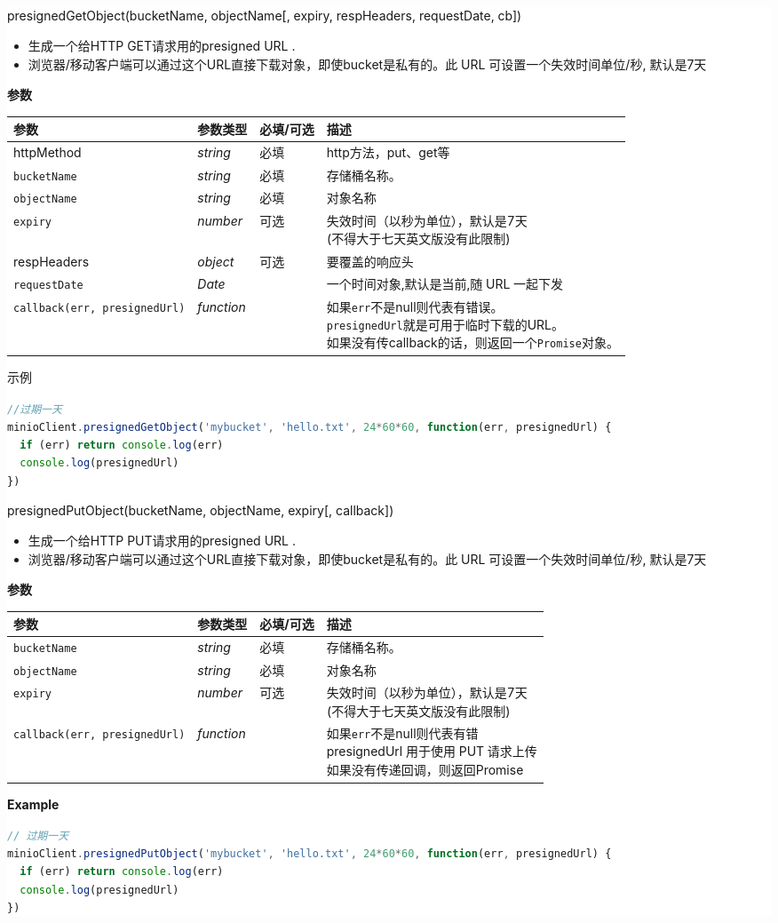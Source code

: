 

presignedGetObject(bucketName, objectName[, expiry, respHeaders, requestDate, cb])

- 生成一个给HTTP GET请求用的presigned URL .
- 浏览器/移动客户端可以通过这个URL直接下载对象，即使bucket是私有的。此 URL 可设置一个失效时间单位/秒, 默认是7天

**参数**

| 参数                          | 参数类型   | 必填/可选 | 描述                                                         |
| :---------------------------- | :--------- | --------- | :----------------------------------------------------------- |
| httpMethod                    | *string*   | 必填      | http方法，put、get等                                         |
| `bucketName`                  | *string*   | 必填      | 存储桶名称。                                                 |
| `objectName`                  | *string*   | 必填      | 对象名称                                                     |
| `expiry`                      | *number*   | 可选      | 失效时间（以秒为单位），默认是7天<br />(不得大于七天英文版没有此限制) |
| respHeaders                   | *object*   | 可选      | 要覆盖的响应头                                               |
| `requestDate`                 | *Date*     |           | 一个时间对象,默认是当前,随 URL 一起下发                      |
| `callback(err, presignedUrl)` | *function* |           | 如果`err`不是null则代表有错误。<br />`presignedUrl`就是可用于临时下载的URL。 <br />如果没有传callback的话，则返回一个`Promise`对象。 |

示例

```js
//过期一天
minioClient.presignedGetObject('mybucket', 'hello.txt', 24*60*60, function(err, presignedUrl) {
  if (err) return console.log(err)
  console.log(presignedUrl)
})
```



presignedPutObject(bucketName, objectName, expiry[, callback])

- 生成一个给HTTP PUT请求用的presigned URL .
-  浏览器/移动客户端可以通过这个URL直接下载对象，即使bucket是私有的。此 URL 可设置一个失效时间单位/秒, 默认是7天

**参数**

| 参数                          | 参数类型   | 必填/可选 | 描述                                                         |
| :---------------------------- | :--------- | --------- | :----------------------------------------------------------- |
| `bucketName`                  | *string*   | 必填      | 存储桶名称。                                                 |
| `objectName`                  | *string*   | 必填      | 对象名称                                                     |
| `expiry`                      | *number*   | 可选      | 失效时间（以秒为单位），默认是7天<br />(不得大于七天英文版没有此限制) |
| `callback(err, presignedUrl)` | *function* |           | 如果`err`不是null则代表有错<br />presignedUrl 用于使用 PUT 请求上传<br />如果没有传递回调，则返回Promise |

**Example**

```js
// 过期一天
minioClient.presignedPutObject('mybucket', 'hello.txt', 24*60*60, function(err, presignedUrl) {
  if (err) return console.log(err)
  console.log(presignedUrl)
})
```
